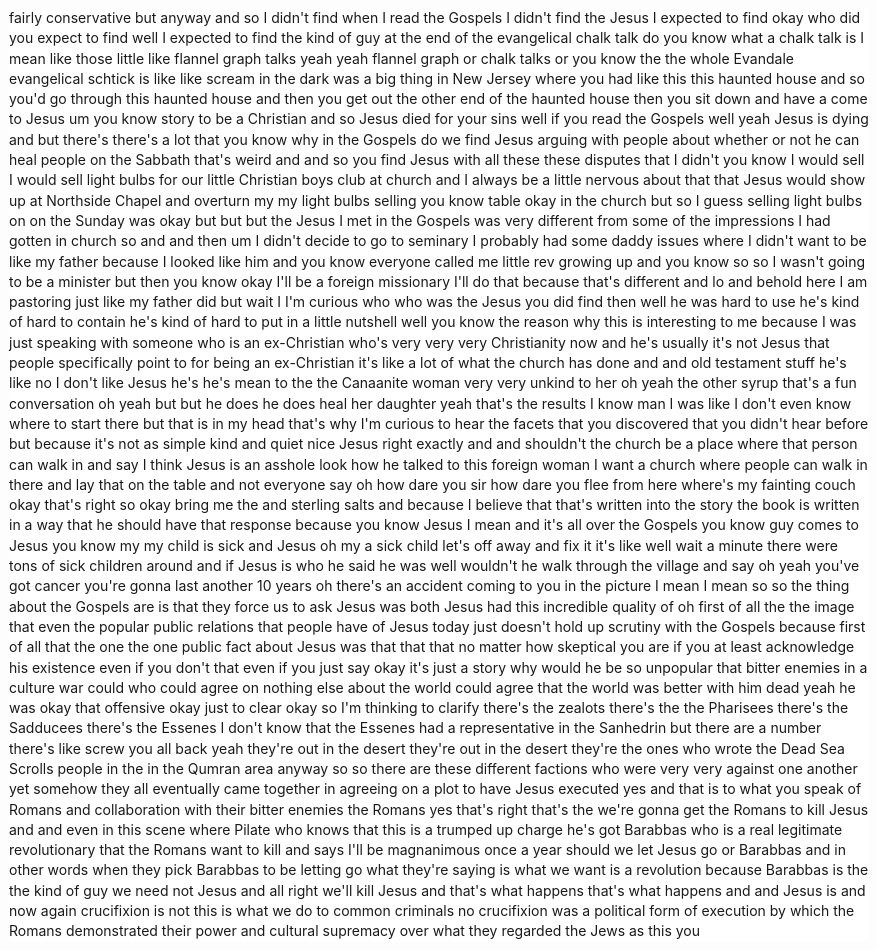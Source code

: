 fairly conservative but anyway and so I didn't find when I read the Gospels I didn't find the Jesus I expected to find okay who did you expect to find well I expected to find the kind of guy at the end of the evangelical chalk talk do you know what a chalk talk is I mean like those little like flannel graph talks yeah yeah flannel graph or chalk talks or you know the the whole Evandale evangelical schtick is like like scream in the dark was a big thing in New Jersey where you had like this this haunted house and so you'd go through this haunted house and then you get out the other end of the haunted house then you sit down and have a come to Jesus um you know story to be a Christian and so Jesus died for your sins well if you read the Gospels well yeah Jesus is dying and but there's there's a lot that you know why in the Gospels do we find Jesus arguing with people about whether or not he can heal people on the Sabbath that's weird and and so you find Jesus with all these these disputes that I didn't you know I would sell I would sell light bulbs for our little Christian boys club at church and I always be a little nervous about that that Jesus would show up at Northside Chapel and overturn my my light bulbs selling you know table okay in the church but so I guess selling light bulbs on on the Sunday was okay but but but the Jesus I met in the Gospels was very different from some of the impressions I had gotten in church so and and then um I didn't decide to go to seminary I probably had some daddy issues where I didn't want to be like my father because I looked like him and you know everyone called me little rev growing up and you know so so I wasn't going to be a minister but then you know okay I'll be a foreign missionary I'll do that because that's different and lo and behold here I am pastoring just like my father did but wait I I'm curious who who was the Jesus you did find then well he was hard to use he's kind of hard to contain he's kind of hard to put in a little nutshell well you know the reason why this is interesting to me because I was just speaking with someone who is an ex-Christian who's very very very Christianity now and he's usually it's not Jesus that people specifically point to for being an ex-Christian it's like a lot of what the church has done and and old testament stuff he's like no I don't like Jesus he's he's mean to the the Canaanite woman very very unkind to her oh yeah the other syrup that's a fun conversation oh yeah but but he does he does heal her daughter yeah that's the results I know man I was like I don't even know where to start there but that is in my head that's why I'm curious to hear the facets that you discovered that you didn't hear before but because it's not as simple kind and quiet nice Jesus right exactly and and shouldn't the church be a place where that person can walk in and say I think Jesus is an asshole look how he talked to this foreign woman I want a church where people can walk in there and lay that on the table and not everyone say oh how dare you sir how dare you flee from here where's my fainting couch okay that's right so okay bring me the and sterling salts and because I believe that that's written into the story the book is written in a way that he should have that response because you know Jesus I mean and it's all over the Gospels you know guy comes to Jesus you know my my child is sick and Jesus oh my a sick child let's off away and fix it it's like well wait a minute there were tons of sick children around and if Jesus is who he said he was well wouldn't he walk through the village and say oh yeah you've got cancer you're gonna last another 10 years oh there's an accident coming to you in the picture I mean I mean so so the thing about the Gospels are is that they force us to ask Jesus was both Jesus had this incredible quality of oh first of all the the image that even the popular public relations that people have of Jesus today just doesn't hold up scrutiny with the Gospels because first of all that the one the one public fact about Jesus was that that that no matter how skeptical you are if you at least acknowledge his existence even if you don't that even if you just say okay it's just a story why would he be so unpopular that bitter enemies in a culture war could who could agree on nothing else about the world could agree that the world was better with him dead yeah he was okay that offensive okay just to clear okay so I'm thinking to clarify there's the zealots there's the the Pharisees there's the Sadducees there's the Essenes I don't know that the Essenes had a representative in the Sanhedrin but there are a number there's like screw you all back yeah they're out in the desert they're out in the desert they're the ones who wrote the Dead Sea Scrolls people in the in the Qumran area anyway so so there are these different factions who were very very against one another yet somehow they all eventually came together in agreeing on a plot to have Jesus executed yes and that is to what you speak of Romans and collaboration with their bitter enemies the Romans yes that's right that's the we're gonna get the Romans to kill Jesus and and even in this scene where Pilate who knows that this is a trumped up charge he's got Barabbas who is a real legitimate revolutionary that the Romans want to kill and says I'll be magnanimous once a year should we let Jesus go or Barabbas and in other words when they pick Barabbas to be letting go what they're saying is what we want is a revolution because Barabbas is the the kind of guy we need not Jesus and all right we'll kill Jesus and that's what happens that's what happens and and Jesus is and now again crucifixion is not this is what we do to common criminals no crucifixion was a political form of execution by which the Romans demonstrated their power and cultural supremacy over what they regarded the Jews as this you